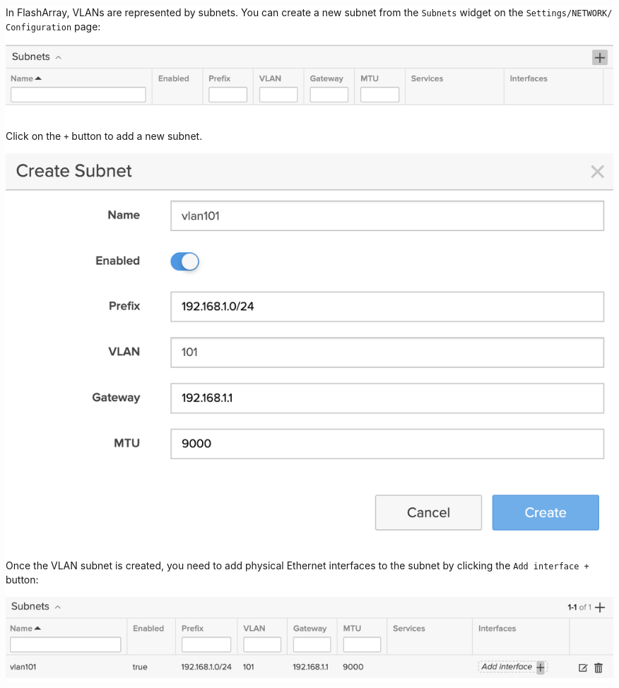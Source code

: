In FlashArray, VLANs are represented by subnets. You can create a new subnet from the `Subnets` widget on the `Settings/NETWORK/Configuration` page:

![Subnets List](https://raw.githubusercontent.com/zsvoboda/fadoc/refs/heads/main/src/img/vlan/subnets.list.png)

Click on the `+` button to add a new subnet.

![Create Subnet](https://raw.githubusercontent.com/zsvoboda/fadoc/refs/heads/main/src/img/vlan/create.subnet.png)

Once the VLAN subnet is created, you need to add physical Ethernet interfaces to the subnet by clicking the `Add interface +` button:

![Add Interface](https://raw.githubusercontent.com/zsvoboda/fadoc/refs/heads/main/src/img/vlan/add.interface.png)
